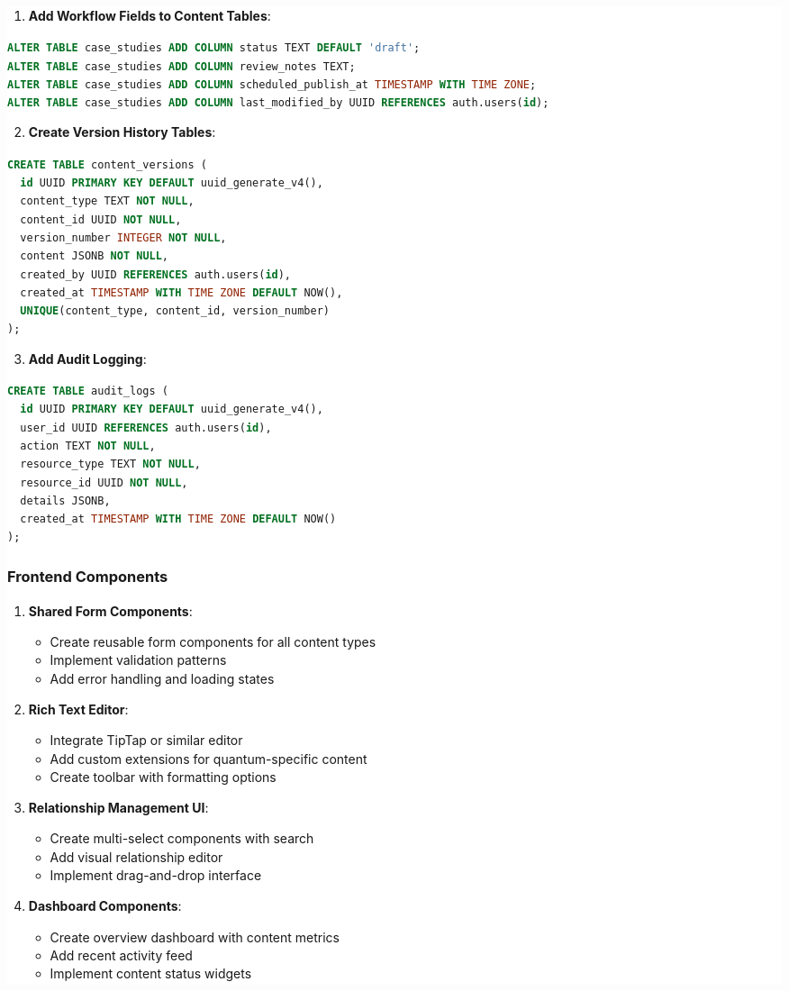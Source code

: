 1. **Add Workflow Fields to Content Tables**:
```sql
ALTER TABLE case_studies ADD COLUMN status TEXT DEFAULT 'draft';
ALTER TABLE case_studies ADD COLUMN review_notes TEXT;
ALTER TABLE case_studies ADD COLUMN scheduled_publish_at TIMESTAMP WITH TIME ZONE;
ALTER TABLE case_studies ADD COLUMN last_modified_by UUID REFERENCES auth.users(id);
```

2. **Create Version History Tables**:
```sql
CREATE TABLE content_versions (
  id UUID PRIMARY KEY DEFAULT uuid_generate_v4(),
  content_type TEXT NOT NULL,
  content_id UUID NOT NULL,
  version_number INTEGER NOT NULL,
  content JSONB NOT NULL,
  created_by UUID REFERENCES auth.users(id),
  created_at TIMESTAMP WITH TIME ZONE DEFAULT NOW(),
  UNIQUE(content_type, content_id, version_number)
);
```

3. **Add Audit Logging**:
```sql
CREATE TABLE audit_logs (
  id UUID PRIMARY KEY DEFAULT uuid_generate_v4(),
  user_id UUID REFERENCES auth.users(id),
  action TEXT NOT NULL,
  resource_type TEXT NOT NULL,
  resource_id UUID NOT NULL,
  details JSONB,
  created_at TIMESTAMP WITH TIME ZONE DEFAULT NOW()
);
```

### Frontend Components

1. **Shared Form Components**:
   - Create reusable form components for all content types
   - Implement validation patterns
   - Add error handling and loading states

2. **Rich Text Editor**:
   - Integrate TipTap or similar editor
   - Add custom extensions for quantum-specific content
   - Create toolbar with formatting options

3. **Relationship Management UI**:
   - Create multi-select components with search
   - Add visual relationship editor
   - Implement drag-and-drop interface

4. **Dashboard Components**:
   - Create overview dashboard with content metrics
   - Add recent activity feed
   - Implement content status widgets
